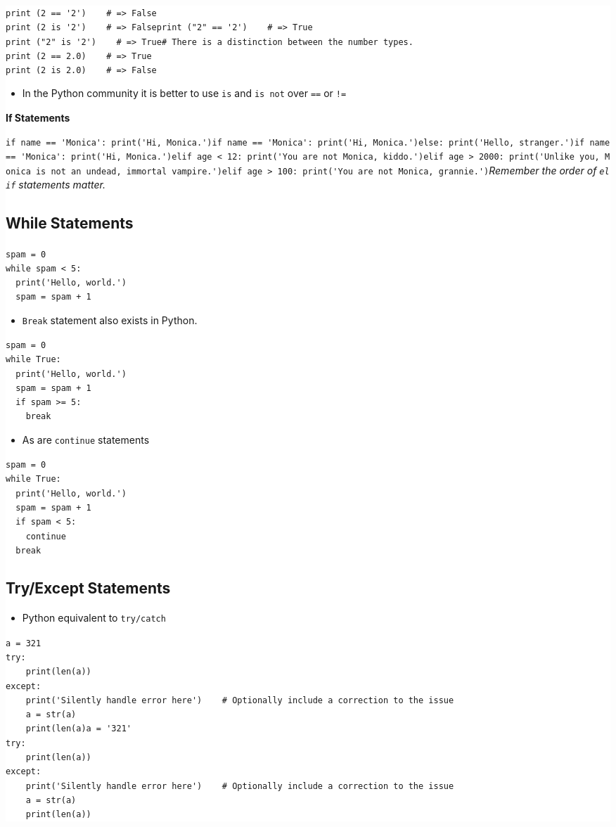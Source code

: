 
```text
print (2 == '2')    # => False
print (2 is '2')    # => Falseprint ("2" == '2')    # => True
print ("2" is '2')    # => True# There is a distinction between the number types.
print (2 == 2.0)    # => True
print (2 is 2.0)    # => False
```

* In the Python community it is better to use `is` and `is not` over `==` or `!=`

**If Statements**

`if name == 'Monica': print('Hi, Monica.')if name == 'Monica': print('Hi, Monica.')else: print('Hello, stranger.')if name == 'Monica': print('Hi, Monica.')elif age < 12: print('You are not Monica, kiddo.')elif age > 2000: print('Unlike you, Monica is not an undead, immortal vampire.')elif age > 100: print('You are not Monica, grannie.')`_Remember the order of `elif` statements matter._

## **While Statements**

```text
spam = 0
while spam < 5:
  print('Hello, world.')
  spam = spam + 1
```

* `Break` statement also exists in Python.

```text
spam = 0
while True:
  print('Hello, world.')
  spam = spam + 1
  if spam >= 5:
    break
```

* As are `continue` statements

```text
spam = 0
while True:
  print('Hello, world.')
  spam = spam + 1
  if spam < 5:
    continue
  break
```

## **Try/Except Statements**

* Python equivalent to `try/catch`

```text
a = 321
try:
    print(len(a))
except:
    print('Silently handle error here')    # Optionally include a correction to the issue
    a = str(a)
    print(len(a)a = '321'
try:
    print(len(a))
except:
    print('Silently handle error here')    # Optionally include a correction to the issue
    a = str(a)
    print(len(a))
```

